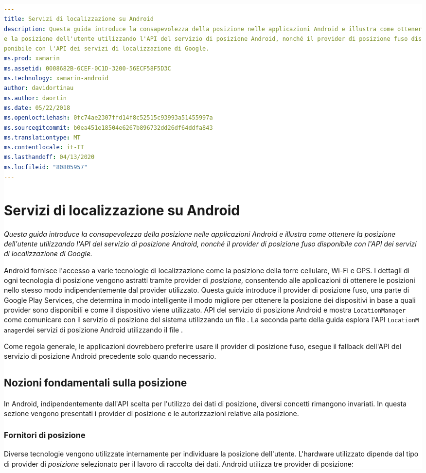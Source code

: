 ```yaml
---
title: Servizi di localizzazione su Android
description: Questa guida introduce la consapevolezza della posizione nelle applicazioni Android e illustra come ottenere la posizione dell'utente utilizzando l'API del servizio di posizione Android, nonché il provider di posizione fuso disponibile con l'API dei servizi di localizzazione di Google.
ms.prod: xamarin
ms.assetid: 0008682B-6CEF-0C1D-3200-56ECF58F5D3C
ms.technology: xamarin-android
author: davidortinau
ms.author: daortin
ms.date: 05/22/2018
ms.openlocfilehash: 0fc74ae2307ffd14f8c52515c93993a51455997a
ms.sourcegitcommit: b0ea451e18504e6267b896732dd26df64ddfa843
ms.translationtype: MT
ms.contentlocale: it-IT
ms.lasthandoff: 04/13/2020
ms.locfileid: "80805957"
---
```

# <a name="location-services-on-android"></a>Servizi di localizzazione su Android

_Questa guida introduce la consapevolezza della posizione nelle applicazioni Android e illustra come ottenere la posizione dell'utente utilizzando l'API del servizio di posizione Android, nonché il provider di posizione fuso disponibile con l'API dei servizi di localizzazione di Google._

Android fornisce l'accesso a varie tecnologie di localizzazione come la posizione della torre cellulare, Wi-Fi e GPS. I dettagli di ogni tecnologia di posizione vengono astratti tramite provider di *posizione,* consentendo alle applicazioni di ottenere le posizioni nello stesso modo indipendentemente dal provider utilizzato. Questa guida introduce il provider di posizione fuso, una parte di Google Play Services, che determina in modo intelligente il modo migliore per ottenere la posizione dei dispositivi in base a quali provider sono disponibili e come il dispositivo viene utilizzato. API del servizio di posizione Android e mostra `LocationManager`come comunicare con il servizio di posizione del sistema utilizzando un file . La seconda parte della guida esplora l'API `LocationManager`dei servizi di posizione Android utilizzando il file .

Come regola generale, le applicazioni dovrebbero preferire usare il provider di posizione fuso, esegue il fallback dell'API del servizio di posizione Android precedente solo quando necessario.

## <a name="location-fundamentals"></a>Nozioni fondamentali sulla posizione

In Android, indipendentemente dall'API scelta per l'utilizzo dei dati di posizione, diversi concetti rimangono invariati. In questa sezione vengono presentati i provider di posizione e le autorizzazioni relative alla posizione.

### <a name="location-providers"></a>Fornitori di posizione

Diverse tecnologie vengono utilizzate internamente per individuare la posizione dell'utente. L'hardware utilizzato dipende dal tipo di provider di *posizione* selezionato per il lavoro di raccolta dei dati. Android utilizza tre provider di posizione:
